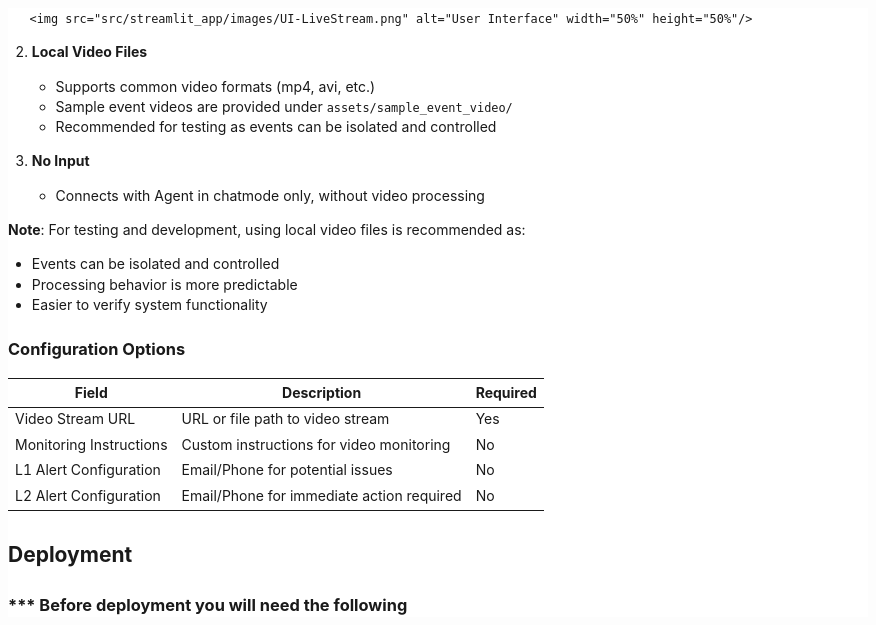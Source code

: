        <img src="src/streamlit_app/images/UI-LiveStream.png" alt="User Interface" width="50%" height="50%"/>

2. **Local Video Files**
   - Supports common video formats (mp4, avi, etc.)
   - Sample event videos are provided under `assets/sample_event_video/`
   - Recommended for testing as events can be isolated and controlled

3. **No Input**
    - Connects with Agent in chatmode only, without video processing

**Note**: For testing and development, using local video files is recommended as:
- Events can be isolated and controlled
- Processing behavior is more predictable
- Easier to verify system functionality

### Configuration Options

| Field                    | Description                                    | Required |
|--------------------------|------------------------------------------------|----------|
| Video Stream URL         | URL or file path to video stream              | Yes      |
| Monitoring Instructions  | Custom instructions for video monitoring       | No       |
| L1 Alert Configuration   | Email/Phone for potential issues              | No       |
| L2 Alert Configuration   | Email/Phone for immediate action required     | No       |

## Deployment
### *** Before deployment you will need the following
